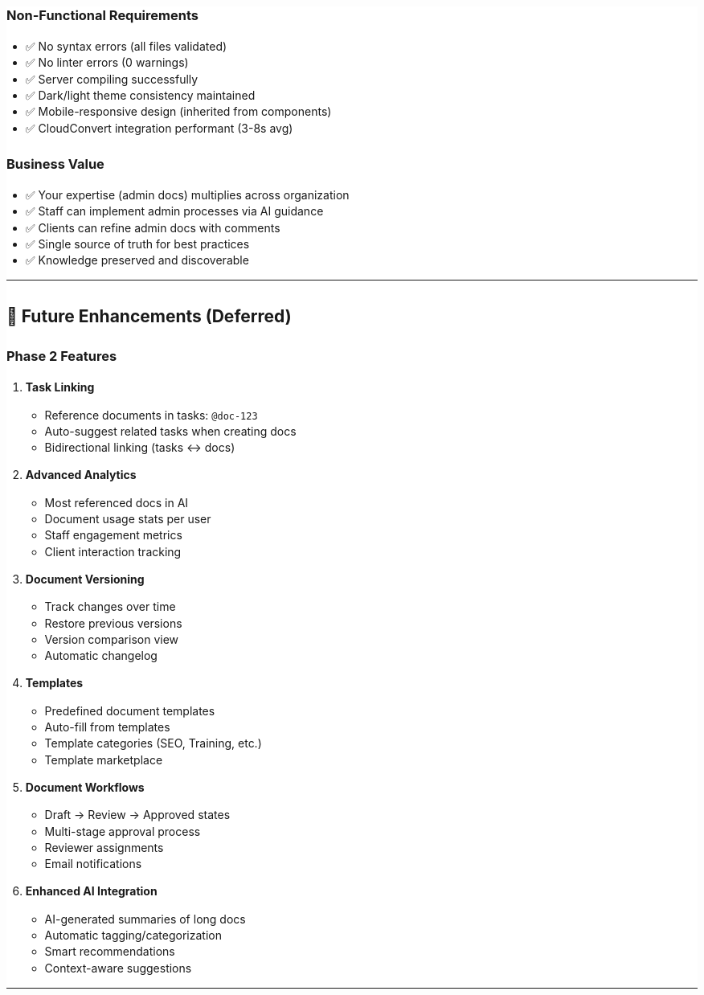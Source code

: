 ### Non-Functional Requirements
- ✅ No syntax errors (all files validated)
- ✅ No linter errors (0 warnings)
- ✅ Server compiling successfully
- ✅ Dark/light theme consistency maintained
- ✅ Mobile-responsive design (inherited from components)
- ✅ CloudConvert integration performant (3-8s avg)

### Business Value
- ✅ Your expertise (admin docs) multiplies across organization
- ✅ Staff can implement admin processes via AI guidance
- ✅ Clients can refine admin docs with comments
- ✅ Single source of truth for best practices
- ✅ Knowledge preserved and discoverable

---

## 🔮 Future Enhancements (Deferred)

### Phase 2 Features
1. **Task Linking**
   - Reference documents in tasks: `@doc-123`
   - Auto-suggest related tasks when creating docs
   - Bidirectional linking (tasks ↔ docs)

2. **Advanced Analytics**
   - Most referenced docs in AI
   - Document usage stats per user
   - Staff engagement metrics
   - Client interaction tracking

3. **Document Versioning**
   - Track changes over time
   - Restore previous versions
   - Version comparison view
   - Automatic changelog

4. **Templates**
   - Predefined document templates
   - Auto-fill from templates
   - Template categories (SEO, Training, etc.)
   - Template marketplace

5. **Document Workflows**
   - Draft → Review → Approved states
   - Multi-stage approval process
   - Reviewer assignments
   - Email notifications

6. **Enhanced AI Integration**
   - AI-generated summaries of long docs
   - Automatic tagging/categorization
   - Smart recommendations
   - Context-aware suggestions

---